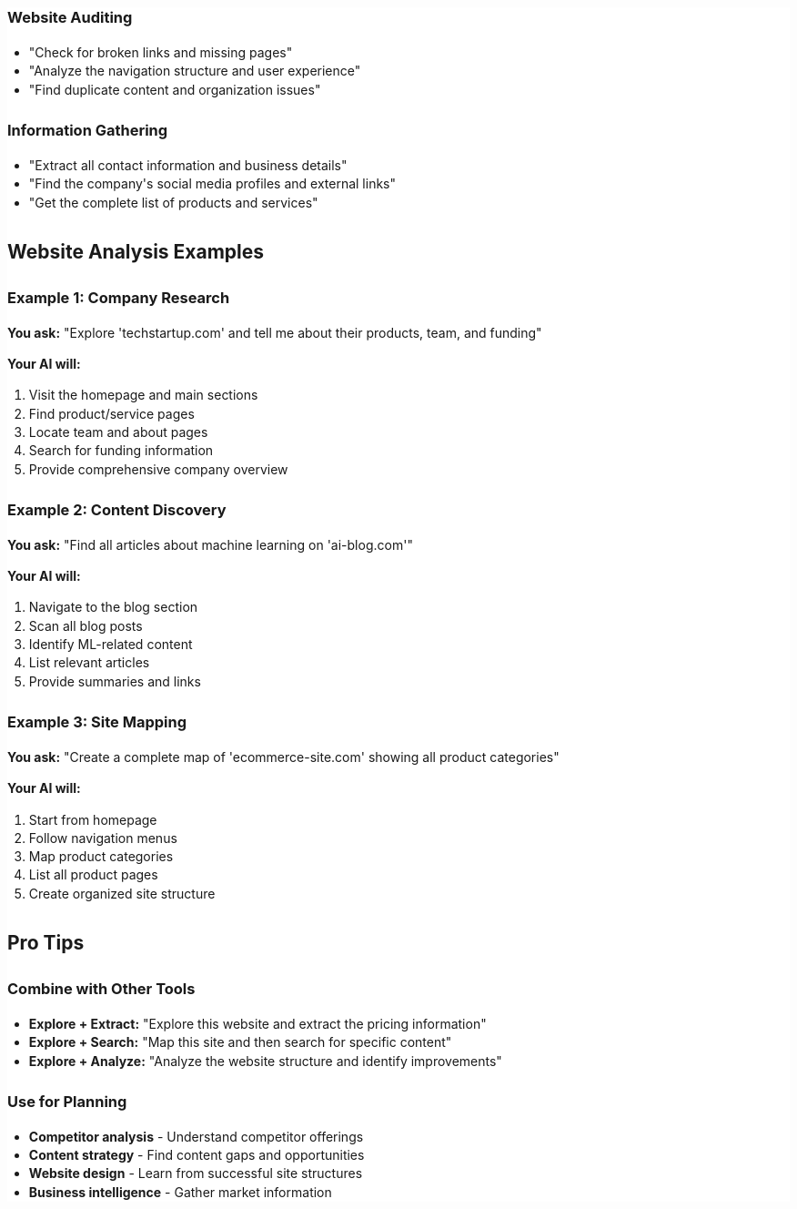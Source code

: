 ### Website Auditing
- "Check for broken links and missing pages"
- "Analyze the navigation structure and user experience"
- "Find duplicate content and organization issues"

### Information Gathering
- "Extract all contact information and business details"
- "Find the company's social media profiles and external links"
- "Get the complete list of products and services"

## Website Analysis Examples

### Example 1: Company Research
**You ask:** "Explore 'techstartup.com' and tell me about their products, team, and funding"

**Your AI will:**
1. Visit the homepage and main sections
2. Find product/service pages
3. Locate team and about pages
4. Search for funding information
5. Provide comprehensive company overview

### Example 2: Content Discovery
**You ask:** "Find all articles about machine learning on 'ai-blog.com'"

**Your AI will:**
1. Navigate to the blog section
2. Scan all blog posts
3. Identify ML-related content
4. List relevant articles
5. Provide summaries and links

### Example 3: Site Mapping
**You ask:** "Create a complete map of 'ecommerce-site.com' showing all product categories"

**Your AI will:**
1. Start from homepage
2. Follow navigation menus
3. Map product categories
4. List all product pages
5. Create organized site structure

## Pro Tips

### Combine with Other Tools
- **Explore + Extract:** "Explore this website and extract the pricing information"
- **Explore + Search:** "Map this site and then search for specific content"
- **Explore + Analyze:** "Analyze the website structure and identify improvements"

### Use for Planning
- **Competitor analysis** - Understand competitor offerings
- **Content strategy** - Find content gaps and opportunities
- **Website design** - Learn from successful site structures
- **Business intelligence** - Gather market information
